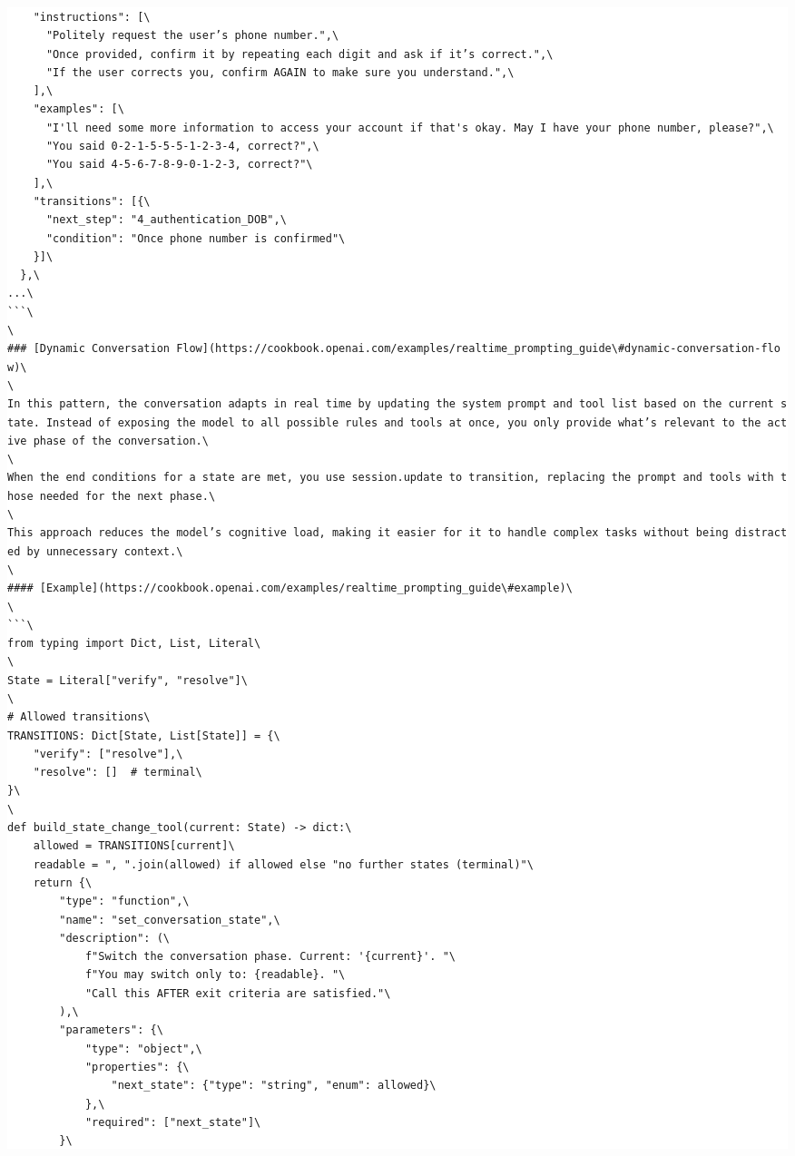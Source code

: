 ```
    "instructions": [\
      "Politely request the user’s phone number.",\
      "Once provided, confirm it by repeating each digit and ask if it’s correct.",\
      "If the user corrects you, confirm AGAIN to make sure you understand.",\
    ],\
    "examples": [\
      "I'll need some more information to access your account if that's okay. May I have your phone number, please?",\
      "You said 0-2-1-5-5-5-1-2-3-4, correct?",\
      "You said 4-5-6-7-8-9-0-1-2-3, correct?"\
    ],\
    "transitions": [{\
      "next_step": "4_authentication_DOB",\
      "condition": "Once phone number is confirmed"\
    }]\
  },\
...\
```\
\
### [Dynamic Conversation Flow](https://cookbook.openai.com/examples/realtime_prompting_guide\#dynamic-conversation-flow)\
\
In this pattern, the conversation adapts in real time by updating the system prompt and tool list based on the current state. Instead of exposing the model to all possible rules and tools at once, you only provide what’s relevant to the active phase of the conversation.\
\
When the end conditions for a state are met, you use session.update to transition, replacing the prompt and tools with those needed for the next phase.\
\
This approach reduces the model’s cognitive load, making it easier for it to handle complex tasks without being distracted by unnecessary context.\
\
#### [Example](https://cookbook.openai.com/examples/realtime_prompting_guide\#example)\
\
```\
from typing import Dict, List, Literal\
\
State = Literal["verify", "resolve"]\
\
# Allowed transitions\
TRANSITIONS: Dict[State, List[State]] = {\
    "verify": ["resolve"],\
    "resolve": []  # terminal\
}\
\
def build_state_change_tool(current: State) -> dict:\
    allowed = TRANSITIONS[current]\
    readable = ", ".join(allowed) if allowed else "no further states (terminal)"\
    return {\
        "type": "function",\
        "name": "set_conversation_state",\
        "description": (\
            f"Switch the conversation phase. Current: '{current}'. "\
            f"You may switch only to: {readable}. "\
            "Call this AFTER exit criteria are satisfied."\
        ),\
        "parameters": {\
            "type": "object",\
            "properties": {\
                "next_state": {"type": "string", "enum": allowed}\
            },\
            "required": ["next_state"]\
        }\
```